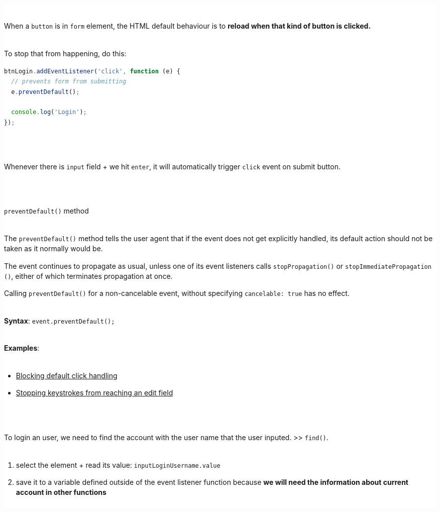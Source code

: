 <br>

When a `button` is in `form` element, the HTML default behaviour is to **reload when that kind of button is clicked.**
<br><br>

To stop that from happening, do this:
<br>

```js
btnLogin.addEventListener('click', function (e) {
  // prevents form from submitting
  e.preventDefault();

  console.log('Login');
});
```

<br><br>

Whenever there is `input` field + we hit `enter`, it will automatically trigger `click` event on submit button.

<br><br>

`preventDefault()` method
<br><br>

The `preventDefault()` method tells the user agent that if the event does not get explicitly handled, its default action should not be taken as it normally would be.

The event continues to propagate as usual, unless one of its event listeners calls `stopPropagation()` or `stopImmediatePropagation()`, either of which terminates propagation at once.

Calling `preventDefault()` for a non-cancelable event, without specifying `cancelable: true` has no effect.
<br><br>

**Syntax**: `event.preventDefault();`
<br><br>

**Examples**:
<br><br>

- [Blocking default click handling](https://developer.mozilla.org/en-US/docs/Web/API/Event/preventDefault#blocking_default_click_handling)

- [Stopping keystrokes from reaching an edit field](https://developer.mozilla.org/en-US/docs/Web/API/Event/preventDefault#stopping_keystrokes_from_reaching_an_edit_field)

<br><br>

To login an user, we need to find the account with the user name that the user inputed. >> `find()`.
<br><br>

1.  select the element + read its value: `inputLoginUsername.value`

2.  save it to a variable defined outside of the event listener function because **we will need the information about current account in other functions**
    <br><br>
